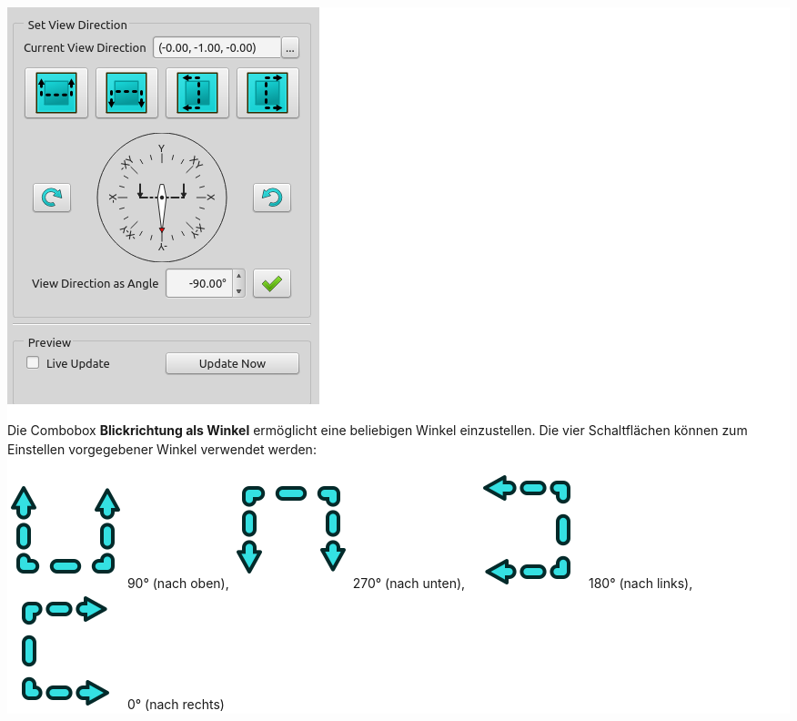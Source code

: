 ![](/src/assets/images/TechDraw_ComplexSection_Taskview2.png)

Die Combobox **Blickrichtung als Winkel** ermöglicht eine beliebigen Winkel einzustellen. Die vier Schaltflächen können zum Einstellen vorgegebener Winkel verwendet werden:

![](/src/assets/images/Section-up.svg) 90° (nach oben),
![](/src/assets/images/Section-down.svg) 270° (nach unten),
![](/src/assets/images/Section-left.svg) 180° (nach links),
![](/src/assets/images/Section-right.svg) 0° (nach rechts)
